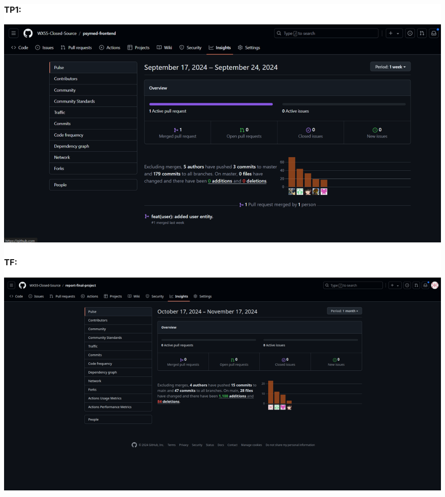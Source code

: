 ### TP1:
![](/assets/sprint2/insights-commits-sprint2.png)

### TF:

![report-insights](/assets/TF_report_insights.png)
